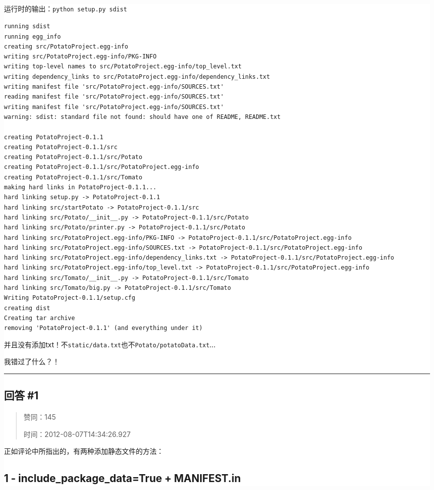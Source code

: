 运行时的输出：`python setup.py sdist`

```
running sdist
running egg_info
creating src/PotatoProject.egg-info
writing src/PotatoProject.egg-info/PKG-INFO
writing top-level names to src/PotatoProject.egg-info/top_level.txt
writing dependency_links to src/PotatoProject.egg-info/dependency_links.txt
writing manifest file 'src/PotatoProject.egg-info/SOURCES.txt'
reading manifest file 'src/PotatoProject.egg-info/SOURCES.txt'
writing manifest file 'src/PotatoProject.egg-info/SOURCES.txt'
warning: sdist: standard file not found: should have one of README, README.txt

creating PotatoProject-0.1.1
creating PotatoProject-0.1.1/src
creating PotatoProject-0.1.1/src/Potato
creating PotatoProject-0.1.1/src/PotatoProject.egg-info
creating PotatoProject-0.1.1/src/Tomato
making hard links in PotatoProject-0.1.1...
hard linking setup.py -> PotatoProject-0.1.1
hard linking src/startPotato -> PotatoProject-0.1.1/src
hard linking src/Potato/__init__.py -> PotatoProject-0.1.1/src/Potato
hard linking src/Potato/printer.py -> PotatoProject-0.1.1/src/Potato
hard linking src/PotatoProject.egg-info/PKG-INFO -> PotatoProject-0.1.1/src/PotatoProject.egg-info
hard linking src/PotatoProject.egg-info/SOURCES.txt -> PotatoProject-0.1.1/src/PotatoProject.egg-info
hard linking src/PotatoProject.egg-info/dependency_links.txt -> PotatoProject-0.1.1/src/PotatoProject.egg-info
hard linking src/PotatoProject.egg-info/top_level.txt -> PotatoProject-0.1.1/src/PotatoProject.egg-info
hard linking src/Tomato/__init__.py -> PotatoProject-0.1.1/src/Tomato
hard linking src/Tomato/big.py -> PotatoProject-0.1.1/src/Tomato
Writing PotatoProject-0.1.1/setup.cfg
creating dist
Creating tar archive
removing 'PotatoProject-0.1.1' (and everything under it) 
```

并且没有添加txt！不`static/data.txt`也不`Potato/potatoData.txt`...

我错过了什么？！

* * *

## 回答 #1

> 赞同：145
> 
> 时间：2012-08-07T14:34:26.927

正如评论中所指出的，有两种添加静态文件的方法：

## 1 - include_package_data=True + MANIFEST.in
